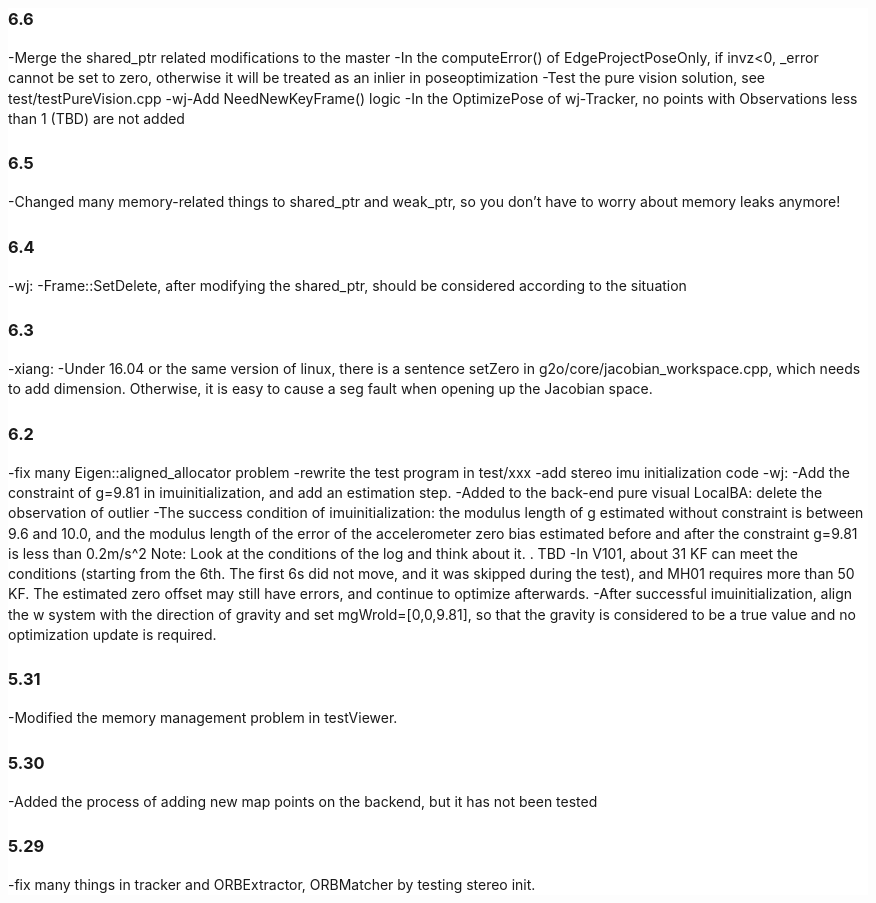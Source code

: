 ### 6.6
-Merge the shared_ptr related modifications to the master
-In the computeError() of EdgeProjectPoseOnly, if invz<0, _error cannot be set to zero, otherwise it will be treated as an inlier in poseoptimization
-Test the pure vision solution, see test/testPureVision.cpp
-wj-Add NeedNewKeyFrame() logic
-In the OptimizePose of wj-Tracker, no points with Observations less than 1 (TBD) are not added

### 6.5
-Changed many memory-related things to shared_ptr and weak_ptr, so you don’t have to worry about memory leaks anymore!

### 6.4
-wj:
-Frame::SetDelete, after modifying the shared_ptr, should be considered according to the situation

### 6.3
-xiang:
-Under 16.04 or the same version of linux, there is a sentence setZero in g2o/core/jacobian_workspace.cpp, which needs to add dimension. Otherwise, it is easy to cause a seg fault when opening up the Jacobian space.

### 6.2
-fix many Eigen::aligned_allocator problem
-rewrite the test program in test/xxx
-add stereo imu initialization code
-wj:
-Add the constraint of g=9.81 in imuinitialization, and add an estimation step.
-Added to the back-end pure visual LocalBA: delete the observation of outlier
-The success condition of imuinitialization: the modulus length of g estimated without constraint is between 9.6 and 10.0, and the modulus length of the error of the accelerometer zero bias estimated before and after the constraint g=9.81 is less than 0.2m/s^2
Note: Look at the conditions of the log and think about it. . TBD
-In V101, about 31 KF can meet the conditions (starting from the 6th. The first 6s did not move, and it was skipped during the test), and MH01 requires more than 50 KF. The estimated zero offset may still have errors, and continue to optimize afterwards.
-After successful imuinitialization, align the w system with the direction of gravity and set mgWrold=[0,0,9.81], so that the gravity is considered to be a true value and no optimization update is required.


### 5.31
-Modified the memory management problem in testViewer.

### 5.30
-Added the process of adding new map points on the backend, but it has not been tested

### 5.29
-fix many things in tracker and ORBExtractor, ORBMatcher by testing stereo init.
